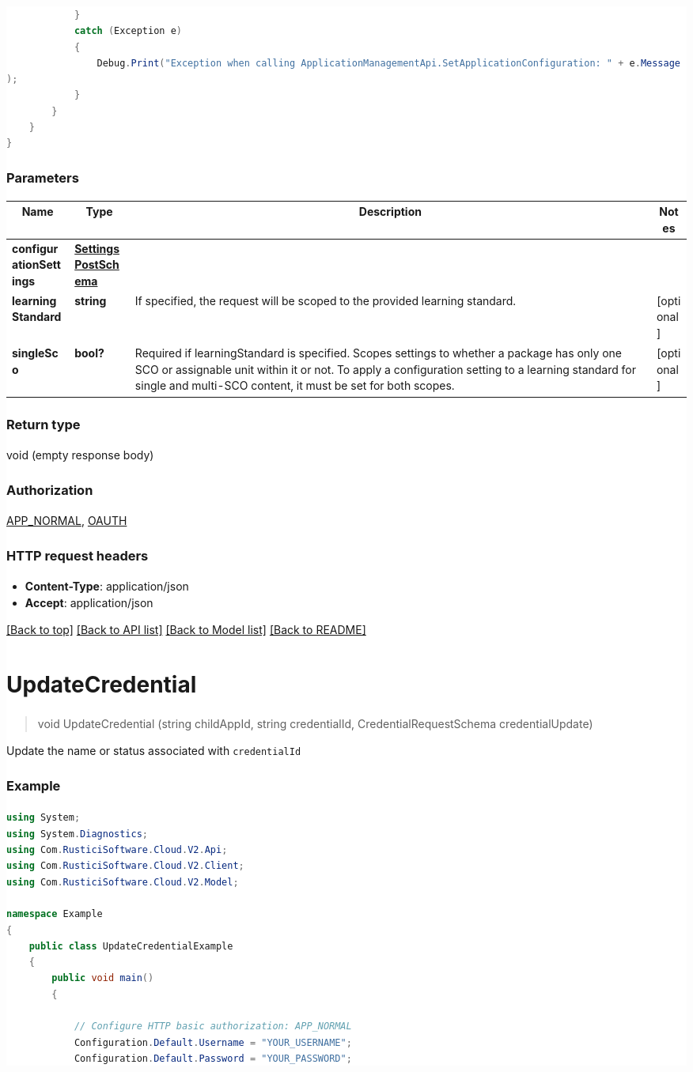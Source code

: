 ```csharp
            }
            catch (Exception e)
            {
                Debug.Print("Exception when calling ApplicationManagementApi.SetApplicationConfiguration: " + e.Message );
            }
        }
    }
}
```

### Parameters

Name | Type | Description  | Notes
------------- | ------------- | ------------- | -------------
 **configurationSettings** | [**SettingsPostSchema**](SettingsPostSchema.md)|  | 
 **learningStandard** | **string**| If specified, the request will be scoped to the provided learning standard. | [optional] 
 **singleSco** | **bool?**| Required if learningStandard is specified. Scopes settings to whether a package has only one SCO or assignable unit within it or not. To apply a configuration setting to a learning standard for single and multi-SCO content, it must be set for both scopes. | [optional] 

### Return type

void (empty response body)

### Authorization

[APP_NORMAL](../README.md#APP_NORMAL), [OAUTH](../README.md#OAUTH)

### HTTP request headers

 - **Content-Type**: application/json
 - **Accept**: application/json

[[Back to top]](#) [[Back to API list]](../README.md#documentation-for-api-endpoints) [[Back to Model list]](../README.md#documentation-for-models) [[Back to README]](../README.md)

<a name="updatecredential"></a>
# **UpdateCredential**
> void UpdateCredential (string childAppId, string credentialId, CredentialRequestSchema credentialUpdate)

Update the name or status associated with `credentialId`

### Example
```csharp
using System;
using System.Diagnostics;
using Com.RusticiSoftware.Cloud.V2.Api;
using Com.RusticiSoftware.Cloud.V2.Client;
using Com.RusticiSoftware.Cloud.V2.Model;

namespace Example
{
    public class UpdateCredentialExample
    {
        public void main()
        {
            
            // Configure HTTP basic authorization: APP_NORMAL
            Configuration.Default.Username = "YOUR_USERNAME";
            Configuration.Default.Password = "YOUR_PASSWORD";
```